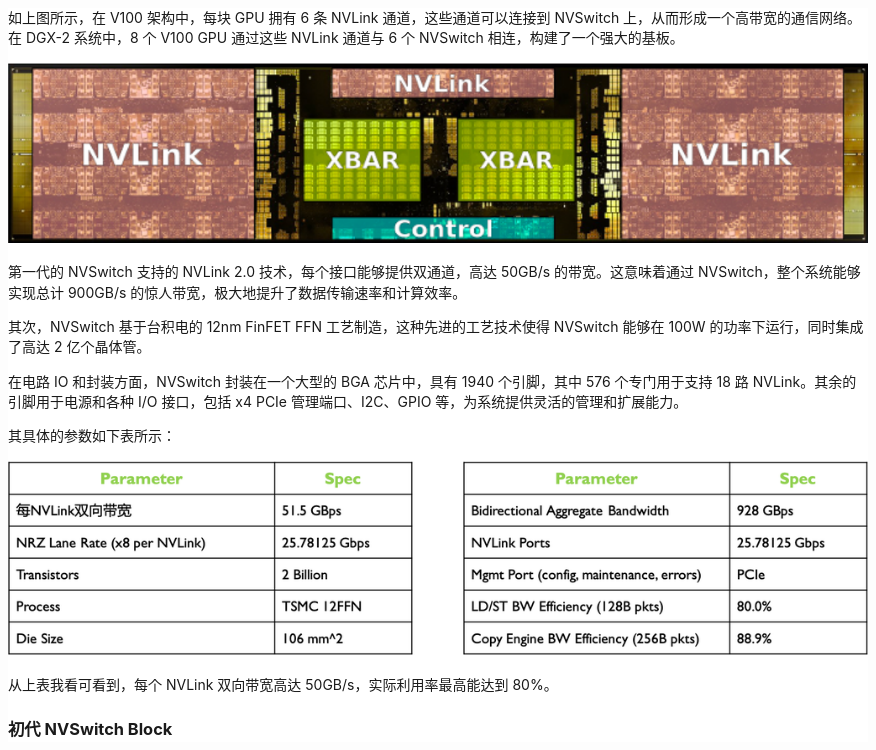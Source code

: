 如上图所示，在 V100 架构中，每块 GPU 拥有 6 条 NVLink 通道，这些通道可以连接到 NVSwitch 上，从而形成一个高带宽的通信网络。在 DGX-2 系统中，8 个 V100 GPU 通过这些 NVLink 通道与 6 个 NVSwitch 相连，构建了一个强大的基板。

![V100 芯片基板](images/06.deep_nvswitch_05.png)

第一代的 NVSwitch 支持的 NVLink 2.0 技术，每个接口能够提供双通道，高达 50GB/s 的带宽。这意味着通过 NVSwitch，整个系统能够实现总计 900GB/s 的惊人带宽，极大地提升了数据传输速率和计算效率。

其次，NVSwitch 基于台积电的 12nm FinFET FFN 工艺制造，这种先进的工艺技术使得 NVSwitch 能够在 100W 的功率下运行，同时集成了高达 2 亿个晶体管。

在电路 IO 和封装方面，NVSwitch 封装在一个大型的 BGA 芯片中，具有 1940 个引脚，其中 576 个专门用于支持 18 路 NVLink。其余的引脚用于电源和各种 I/O 接口，包括 x4 PCIe 管理端口、I2C、GPIO 等，为系统提供灵活的管理和扩展能力。

其具体的参数如下表所示：

![NV Switch 参数](images/06.deep_nvswitch_06.png)

从上表我看可看到，每个 NVLink 双向带宽高达 50GB/s，实际利用率最高能达到 80%。


### 初代 NVSwitch Block
